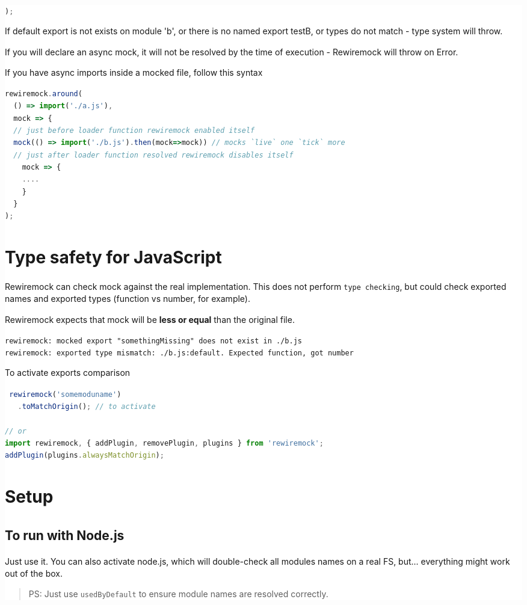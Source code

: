 ```js
);
```
If default export is not exists on module 'b', or there is no named export testB, or types do not match - type system will throw.

If you will declare an async mock, it will not be resolved by the time of execution - Rewiremock will throw on Error.

If you have async imports inside a mocked file, follow this syntax
```js
rewiremock.around(
  () => import('./a.js'), 
  mock => {
  // just before loader function rewiremock enabled itself
  mock(() => import('./b.js').then(mock=>mock)) // mocks `live` one `tick` more
  // just after loader function resolved rewiremock disables itself
    mock => {
    ....
    }
  }
);
```

# Type safety for JavaScript
Rewiremock can check mock against the real implementation. This does not perform `type checking`, but
could check exported names and exported types (function vs number, for example).

Rewiremock expects that mock will be __less or equal__ than the original file.
```text
rewiremock: mocked export "somethingMissing" does not exist in ./b.js
rewiremock: exported type mismatch: ./b.js:default. Expected function, got number
```
To activate exports comparison
```js
 rewiremock('somemoduname')
   .toMatchOrigin(); // to activate
   
// or
import rewiremock, { addPlugin, removePlugin, plugins } from 'rewiremock';
addPlugin(plugins.alwaysMatchOrigin);   
```
 
# Setup

## To run with Node.js
  Just use it. You can also activate node.js, which will double-check all modules names on a real FS, but...
  everything might work out of the box.
  > PS: Just use `usedByDefault` to ensure module names are resolved correctly.
  